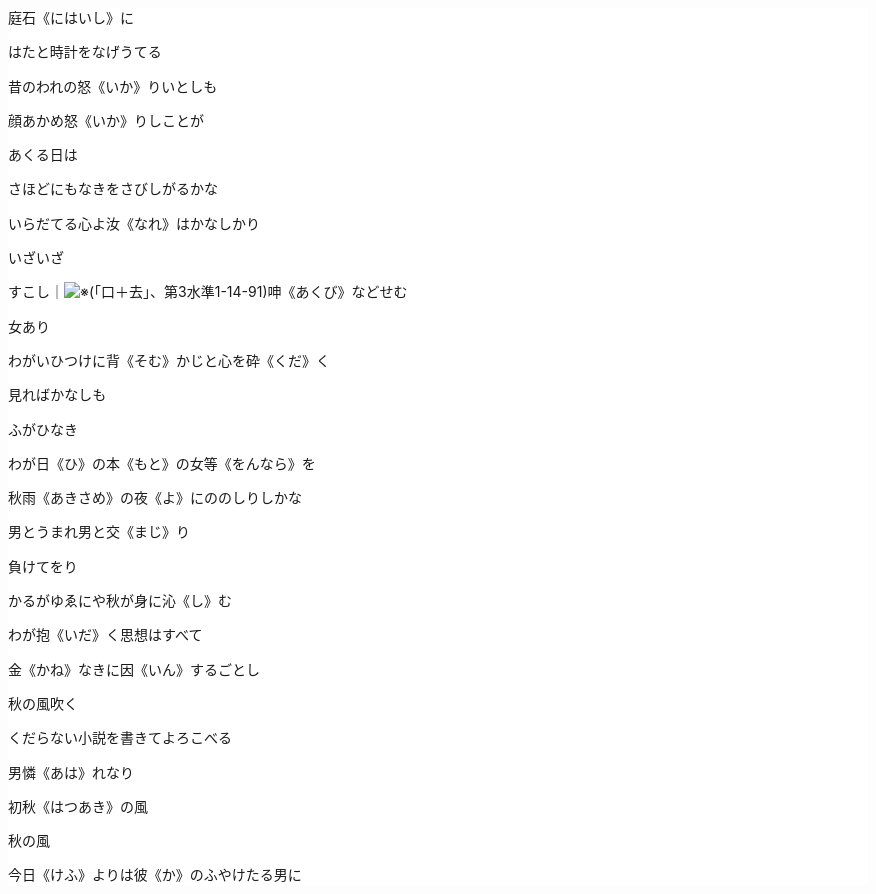

庭石《にはいし》に

はたと時計をなげうてる

昔のわれの怒《いか》りいとしも



顔あかめ怒《いか》りしことが

あくる日は

さほどにもなきをさびしがるかな



いらだてる心よ汝《なれ》はかなしかり

いざいざ

すこし｜![※(「口＋去」、第3水準1-14-91)](https://www.aozora.gr.jp/cards/000153/files/../../../gaiji/1-14/1-14-91.png)呻《あくび》などせむ



女あり

わがいひつけに背《そむ》かじと心を砕《くだ》く

見ればかなしも



ふがひなき

わが日《ひ》の本《もと》の女等《をんなら》を

秋雨《あきさめ》の夜《よ》にののしりしかな



男とうまれ男と交《まじ》り

負けてをり

かるがゆゑにや秋が身に沁《し》む



わが抱《いだ》く思想はすべて

金《かね》なきに因《いん》するごとし

秋の風吹く



くだらない小説を書きてよろこべる

男憐《あは》れなり

初秋《はつあき》の風



秋の風

今日《けふ》よりは彼《か》のふやけたる男に
